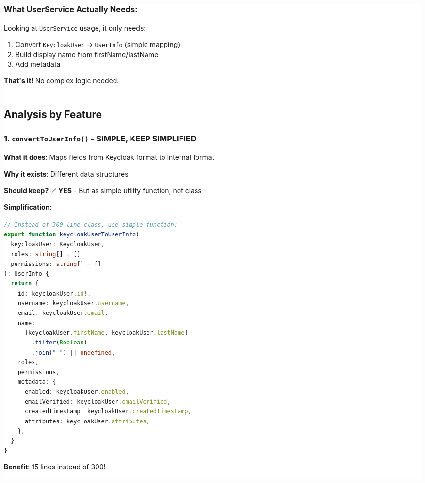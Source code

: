 ### What UserService Actually Needs:

Looking at `UserService` usage, it only needs:

1. Convert `KeycloakUser` → `UserInfo` (simple mapping)
2. Build display name from firstName/lastName
3. Add metadata

**That's it!** No complex logic needed.

---

## Analysis by Feature

### 1. `convertToUserInfo()` - **SIMPLE, KEEP SIMPLIFIED**

**What it does**: Maps fields from Keycloak format to internal format

**Why it exists**: Different data structures

**Should keep?** ✅ **YES** - But as simple utility function, not class

**Simplification**:

```typescript
// Instead of 300-line class, use simple function:
export function keycloakUserToUserInfo(
  keycloakUser: KeycloakUser,
  roles: string[] = [],
  permissions: string[] = []
): UserInfo {
  return {
    id: keycloakUser.id!,
    username: keycloakUser.username,
    email: keycloakUser.email,
    name:
      [keycloakUser.firstName, keycloakUser.lastName]
        .filter(Boolean)
        .join(" ") || undefined,
    roles,
    permissions,
    metadata: {
      enabled: keycloakUser.enabled,
      emailVerified: keycloakUser.emailVerified,
      createdTimestamp: keycloakUser.createdTimestamp,
      attributes: keycloakUser.attributes,
    },
  };
}
```

**Benefit**: 15 lines instead of 300!

---
